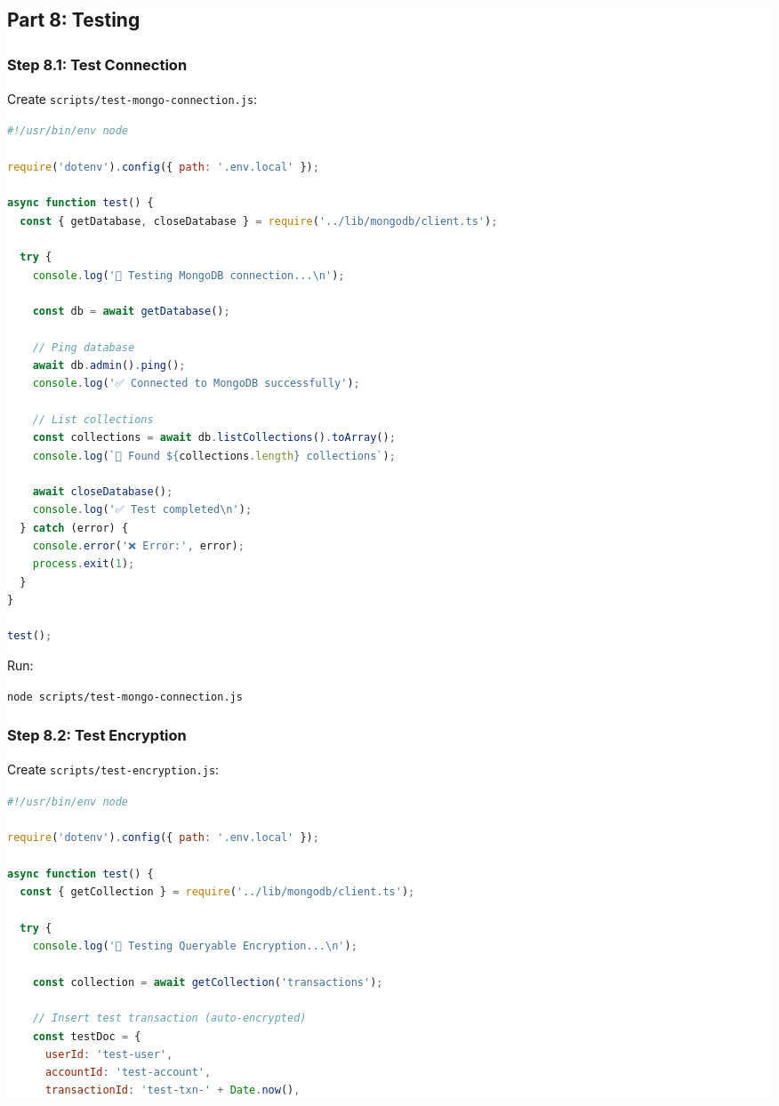 ## Part 8: Testing

### Step 8.1: Test Connection

Create `scripts/test-mongo-connection.js`:

```javascript
#!/usr/bin/env node

require('dotenv').config({ path: '.env.local' });

async function test() {
  const { getDatabase, closeDatabase } = require('../lib/mongodb/client.ts');

  try {
    console.log('🔗 Testing MongoDB connection...\n');
    
    const db = await getDatabase();
    
    // Ping database
    await db.admin().ping();
    console.log('✅ Connected to MongoDB successfully');
    
    // List collections
    const collections = await db.listCollections().toArray();
    console.log(`📂 Found ${collections.length} collections`);
    
    await closeDatabase();
    console.log('✅ Test completed\n');
  } catch (error) {
    console.error('❌ Error:', error);
    process.exit(1);
  }
}

test();
```

Run:
```bash
node scripts/test-mongo-connection.js
```

### Step 8.2: Test Encryption

Create `scripts/test-encryption.js`:

```javascript
#!/usr/bin/env node

require('dotenv').config({ path: '.env.local' });

async function test() {
  const { getCollection } = require('../lib/mongodb/client.ts');

  try {
    console.log('🔐 Testing Queryable Encryption...\n');
    
    const collection = await getCollection('transactions');
    
    // Insert test transaction (auto-encrypted)
    const testDoc = {
      userId: 'test-user',
      accountId: 'test-account',
      transactionId: 'test-txn-' + Date.now(),
```
